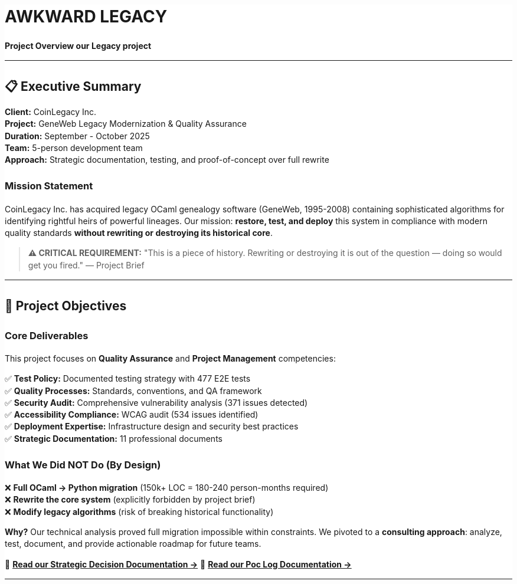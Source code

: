 # AWKWARD LEGACY
**Project Overview our Legacy project**


---

## 📋 Executive Summary

**Client:** CoinLegacy Inc.  
**Project:** GeneWeb Legacy Modernization & Quality Assurance  
**Duration:** September - October 2025  
**Team:** 5-person development team  
**Approach:** Strategic documentation, testing, and proof-of-concept over full rewrite

### Mission Statement

CoinLegacy Inc. has acquired legacy OCaml genealogy software (GeneWeb, 1995-2008) containing sophisticated algorithms for identifying rightful heirs of powerful lineages. Our mission: **restore, test, and deploy** this system in compliance with modern quality standards **without rewriting or destroying its historical core**.

> **⚠️ CRITICAL REQUIREMENT:** "This is a piece of history. Rewriting or destroying it is out of the question — doing so would get you fired." — Project Brief

---

## 🎯 Project Objectives

### Core Deliverables

This project focuses on **Quality Assurance** and **Project Management** competencies:

✅ **Test Policy:** Documented testing strategy with 477 E2E tests  
✅ **Quality Processes:** Standards, conventions, and QA framework  
✅ **Security Audit:** Comprehensive vulnerability analysis (371 issues detected)  
✅ **Accessibility Compliance:** WCAG  audit (534 issues identified)  
✅ **Deployment Expertise:** Infrastructure design and security best practices  
✅ **Strategic Documentation:** 11 professional documents  

### What We Did NOT Do (By Design)

❌ **Full OCaml → Python migration** (150k+ LOC = 180-240 person-months required)  
❌ **Rewrite the core system** (explicitly forbidden by project brief)  
❌ **Modify legacy algorithms** (risk of breaking historical functionality)

**Why?** Our technical analysis proved full migration impossible within constraints. We pivoted to a **consulting approach**: analyze, test, document, and provide actionable roadmap for future teams.

📖 **[Read our Strategic Decision Documentation →](docs/Strategic_Decision.md)**
📖 **[Read our Poc Log Documentation →](docs/Architecture_Log.md)**

---
